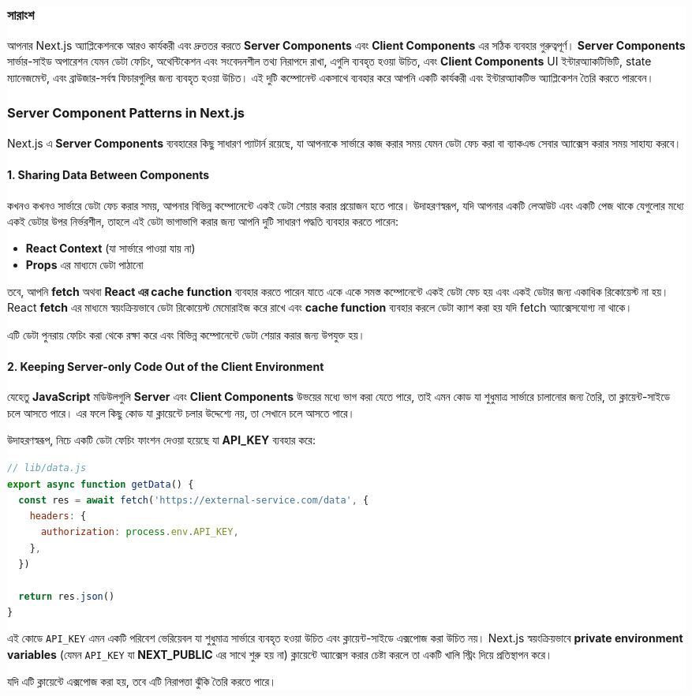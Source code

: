 ### **সারাংশ**
আপনার Next.js অ্যাপ্লিকেশনকে আরও কার্যকরী এবং দ্রুততর করতে **Server Components** এবং **Client Components** এর সঠিক ব্যবহার গুরুত্বপূর্ণ। **Server Components** সার্ভার-সাইড অপারেশন যেমন ডেটা ফেচিং, অথেন্টিকেশন এবং সংবেদনশীল তথ্য নিরাপদে রাখা, এগুলি ব্যবহৃত হওয়া উচিত, এবং **Client Components** UI ইন্টারঅ্যাকটিভিটি, state ম্যানেজমেন্ট, এবং ব্রাউজার-সর্বস্ব ফিচারগুলির জন্য ব্যবহৃত হওয়া উচিত। এই দুটি কম্পোনেন্ট একসাথে ব্যবহার করে আপনি একটি কার্যকরী এবং ইন্টারঅ্যাকটিভ অ্যাপ্লিকেশন তৈরি করতে পারবেন।

### **Server Component Patterns in Next.js**

Next.js এ **Server Components** ব্যবহারের কিছু সাধারণ প্যাটার্ন রয়েছে, যা আপনাকে সার্ভারে কাজ করার সময় যেমন ডেটা ফেচ করা বা ব্যাকএন্ড সেবার অ্যাক্সেস করার সময় সাহায্য করবে।

#### **1. Sharing Data Between Components**
কখনও কখনও সার্ভারে ডেটা ফেচ করার সময়, আপনার বিভিন্ন কম্পোনেন্টে একই ডেটা শেয়ার করার প্রয়োজন হতে পারে। উদাহরণস্বরূপ, যদি আপনার একটি লেআউট এবং একটি পেজ থাকে যেগুলোর মধ্যে একই ডেটার উপর নির্ভরশীল, তাহলে এই ডেটা ভাগাভাগি করার জন্য আপনি দুটি সাধারণ পদ্ধতি ব্যবহার করতে পারেন:

- **React Context** (যা সার্ভারে পাওয়া যায় না)
- **Props** এর মাধ্যমে ডেটা পাঠানো

তবে, আপনি **fetch** অথবা **React এর cache function** ব্যবহার করতে পারেন যাতে একে একে সমস্ত কম্পোনেন্টে একই ডেটা ফেচ হয় এবং একই ডেটার জন্য একাধিক রিকোয়েস্ট না হয়। React **fetch** এর মাধ্যমে স্বয়ংক্রিয়ভাবে ডেটা রিকোয়েস্ট মেমোরাইজ করে রাখে এবং **cache function** ব্যবহার করলে ডেটা ক্যাশ করা হয় যদি fetch অ্যাক্সেসযোগ্য না থাকে।

এটি ডেটা পুনরায় ফেচিং করা থেকে রক্ষা করে এবং বিভিন্ন কম্পোনেন্টে ডেটা শেয়ার করার জন্য উপযুক্ত হয়।

#### **2. Keeping Server-only Code Out of the Client Environment**
যেহেতু **JavaScript** মডিউলগুলি **Server** এবং **Client Components** উভয়ের মধ্যে ভাগ করা যেতে পারে, তাই এমন কোড যা শুধুমাত্র সার্ভারে চালানোর জন্য তৈরি, তা ক্লায়েন্ট-সাইডে চলে আসতে পারে। এর ফলে কিছু কোড যা ক্লায়েন্টে চলার উদ্দেশ্যে নয়, তা সেখানে চলে আসতে পারে। 

উদাহরণস্বরূপ, নিচে একটি ডেটা ফেচিং ফাংশন দেওয়া হয়েছে যা **API_KEY** ব্যবহার করে:

```javascript
// lib/data.js
export async function getData() {
  const res = await fetch('https://external-service.com/data', {
    headers: {
      authorization: process.env.API_KEY,
    },
  })
 
  return res.json()
}
```

এই কোডে `API_KEY` এমন একটি পরিবেশ ভেরিয়েবল যা শুধুমাত্র সার্ভারে ব্যবহৃত হওয়া উচিত এবং ক্লায়েন্ট-সাইডে এক্সপোজ করা উচিত নয়। Next.js স্বয়ংক্রিয়ভাবে **private environment variables** (যেমন `API_KEY` যা **NEXT_PUBLIC** এর সাথে শুরু হয় না) ক্লায়েন্টে অ্যাক্সেস করার চেষ্টা করলে তা একটি খালি স্ট্রিং দিয়ে প্রতিস্থাপন করে।

যদি এটি ক্লায়েন্টে এক্সপোজ করা হয়, তবে এটি নিরাপত্তা ঝুঁকি তৈরি করতে পারে।
